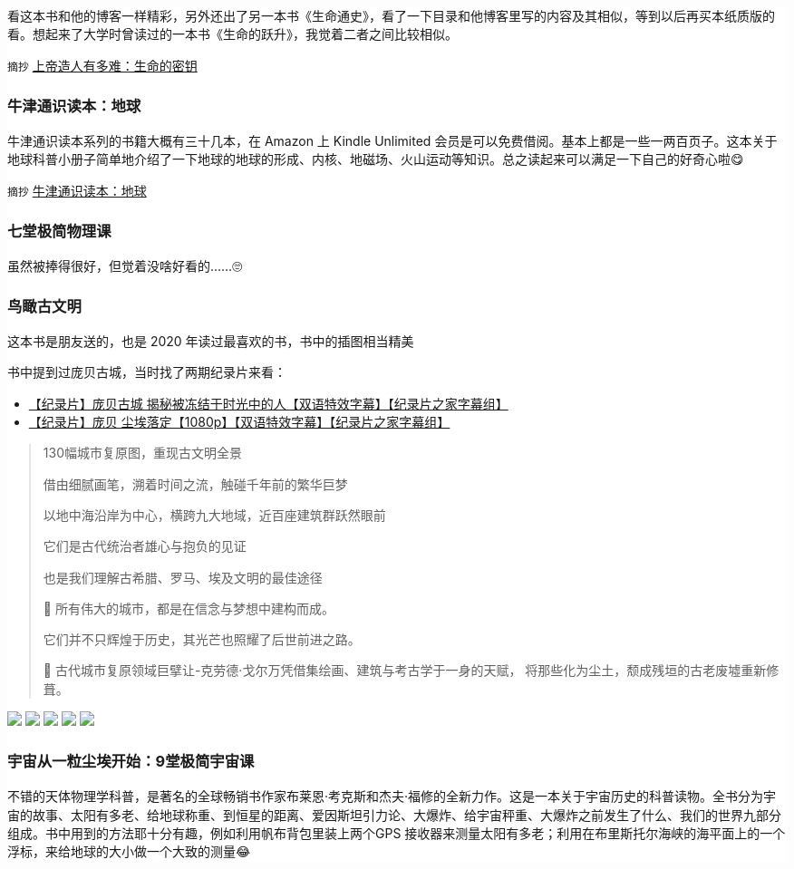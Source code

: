 看这本书和他的博客一样精彩，另外还出了另一本书《生命通史》，看了一下目录和他博客里写的内容及其相似，等到以后再买本纸质版的看。想起来了大学时曾读过的一本书《生命的跃升》，我觉着二者之间比较相似。

`摘抄` [上帝造人有多难：生命的密钥](https://t.co/tjOSuGPhu7)

### 牛津通识读本：地球

牛津通识读本系列的书籍大概有三十几本，在 Amazon 上 Kindle Unlimited 会员是可以免费借阅。基本上都是一些一两百页子。这本关于地球科普小册子简单地介绍了一下地球的地球的形成、内核、地磁场、火山运动等知识。总之读起来可以满足一下自己的好奇心啦😋

`摘抄` [牛津通识读本：地球](https://t.co/ExJxAKtv8d)

### 七堂极简物理课

虽然被捧得很好，但觉着没啥好看的……🙄

### 鸟瞰古文明

这本书是朋友送的，也是 2020 年读过最喜欢的书，书中的插图相当精美

书中提到过庞贝古城，当时找了两期纪录片来看：

-   [【纪录片】庞贝古城 揭秘被冻结于时光中的人【双语特效字幕】【纪录片之家字幕组】](https://www.bilibili.com/video/BV1aK4y1e7k7)
-   [【纪录片】庞贝 尘埃落定【1080p】【双语特效字幕】【纪录片之家字幕组】](https://www.bilibili.com/video/BV1jT4y1373W)

>   130幅城市复原图，重现古文明全景
>
>   借由细腻画笔，溯着时间之流，触碰千年前的繁华巨梦
>
>   以地中海沿岸为中心，横跨九大地域，近百座建筑群跃然眼前
>
>   它们是古代统治者雄心与抱负的见证
>
>   也是我们理解古希腊、罗马、埃及文明的最佳途径
>
>   🌟 所有伟大的城市，都是在信念与梦想中建构而成。
>
>   它们并不只辉煌于历史，其光芒也照耀了后世前进之路。
>
>   🌟 古代城市复原领域巨擘让-克劳德·戈尔万凭借集绘画、建筑与考古学于一身的天赋， 将那些化为尘土，颓成残垣的古老废墟重新修葺。

![](https://p.k8s.li/20200403_043253117_iOS.jpg)
![](https://p.k8s.li/20200405_162332630_iOS.jpg)
![](https://p.k8s.li/20200405_162437116_iOS.jpg)
![](https://p.k8s.li/20200406_101134106_iOS.jpg)
![](https://p.k8s.li/20200406_102610423_iOS.jpg)

### 宇宙从一粒尘埃开始：9堂极简宇宙课

不错的天体物理学科普，是著名的全球畅销书作家布莱恩·考克斯和杰夫·福修的全新力作。这是一本关于宇宙历史的科普读物。全书分为宇宙的故事、太阳有多老、给地球称重、到恒星的距离、爱因斯坦引力论、大爆炸、给宇宙秤重、大爆炸之前发生了什么、我们的世界九部分组成。书中用到的方法耶十分有趣，例如利用帆布背包里装上两个GPS 接收器来测量太阳有多老；利用在布里斯托尔海峡的海平面上的一个浮标，来给地球的大小做一个大致的测量😂
